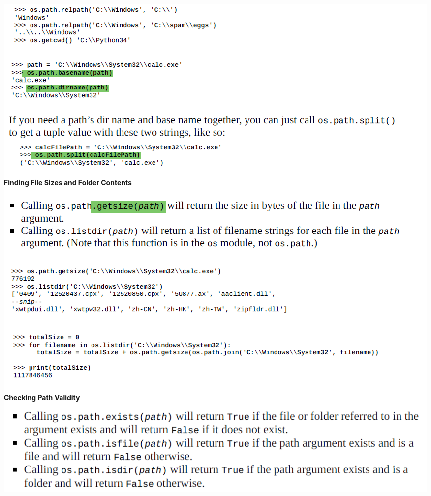  ![image141](https://raw.githubusercontent.com/WELLINGWANG/WELLINGWANG.github.io/master/images/pythonotes/image141.png)

 ![image142](https://raw.githubusercontent.com/WELLINGWANG/WELLINGWANG.github.io/master/images/pythonotes/image142.png)

 ![image143](https://raw.githubusercontent.com/WELLINGWANG/WELLINGWANG.github.io/master/images/pythonotes/image143.png)

**Finding File Sizes and Folder Contents**

 ![image144](https://raw.githubusercontent.com/WELLINGWANG/WELLINGWANG.github.io/master/images/pythonotes/image144.png)

 ![image145](https://raw.githubusercontent.com/WELLINGWANG/WELLINGWANG.github.io/master/images/pythonotes/image145.png)

 ![image146](https://raw.githubusercontent.com/WELLINGWANG/WELLINGWANG.github.io/master/images/pythonotes/image146.png)

**Checking Path Validity**

 ![image147](https://raw.githubusercontent.com/WELLINGWANG/WELLINGWANG.github.io/master/images/pythonotes/image147.png)

